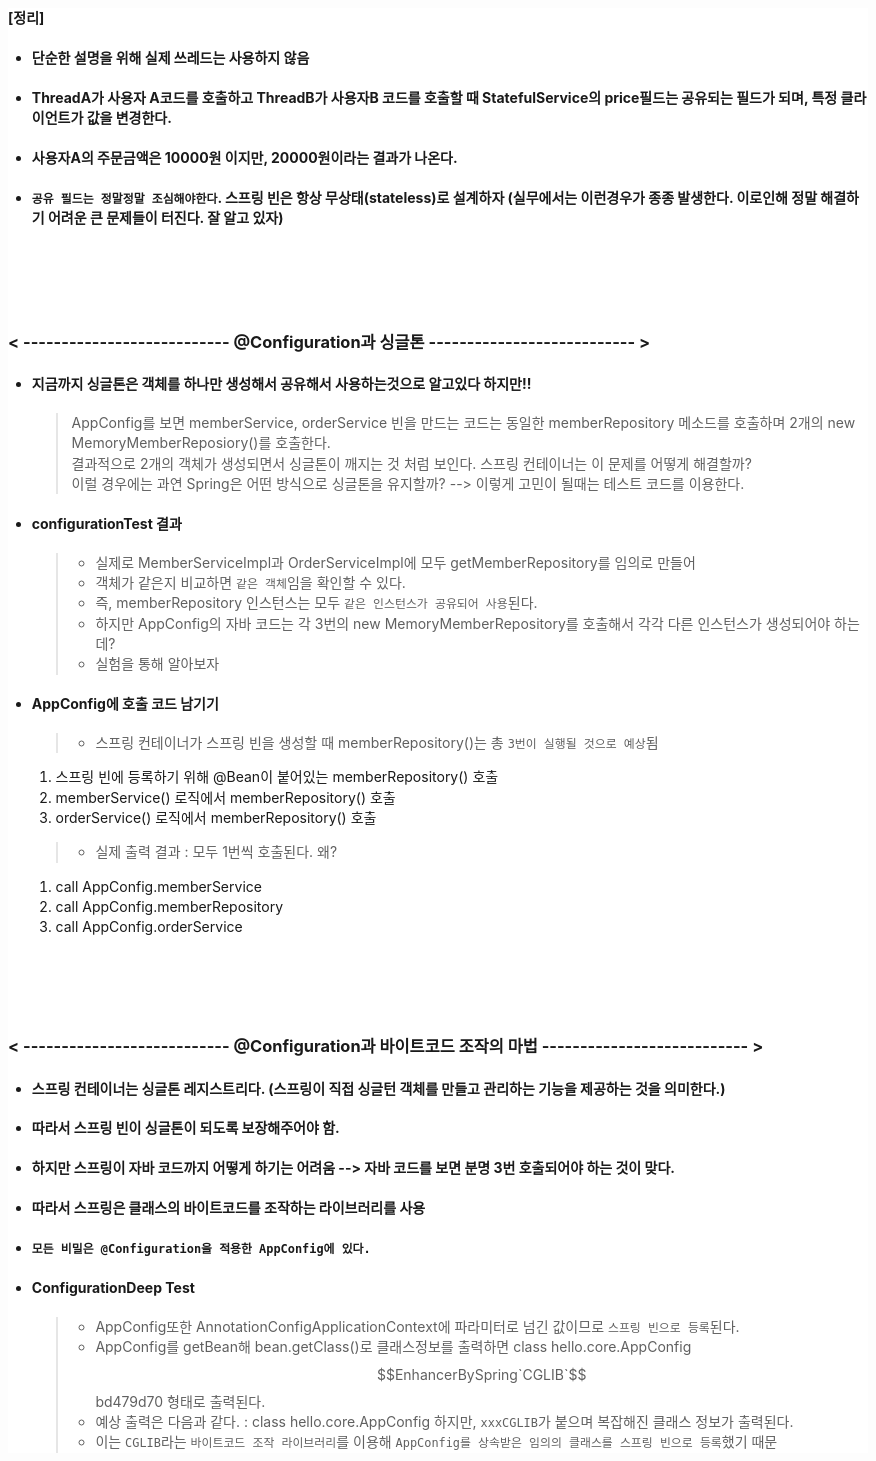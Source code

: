 **[정리]**
* #### 단순한 설명을 위해 실제 쓰레드는 사용하지 않음

* #### ThreadA가 사용자 A코드를 호출하고 ThreadB가 사용자B 코드를 호출할 때 StatefulService의 price필드는 공유되는 필드가 되며, 특정 클라이언트가 값을 변경한다.

* #### 사용자A의 주문금액은 10000원 이지만, 20000원이라는 결과가 나온다.

* #### `공유 필드는 정말정말 조심해야한다`. 스프링 빈은 항상 무상태(stateless)로 설계하자 (실무에서는 이런경우가 종종 발생한다. 이로인해 정말 해결하기 어려운 큰 문제들이 터진다. 잘 알고 있자)

<br>
<br>
<br>

### < --------------------------- @Configuration과 싱글톤 --------------------------- >
* #### 지금까지 싱글톤은 객체를 하나만 생성해서 공유해서 사용하는것으로 알고있다 하지만!!
  >AppConfig를 보면 memberService, orderService 빈을 만드는 코드는 동일한 memberRepository 메소드를 호출하며 2개의 new MemoryMemberReposiory()를 호출한다.   
  결과적으로 2개의 객체가 생성되면서 싱글톤이 깨지는 것 처럼 보인다. 스프링 컨테이너는 이 문제를 어떻게 해결할까?   
  이럴 경우에는 과연 Spring은 어떤 방식으로 싱글톤을 유지할까? --> 이렇게 고민이 될때는 테스트 코드를 이용한다.

* #### configurationTest 결과
  > * 실제로 MemberServiceImpl과 OrderServiceImpl에 모두 getMemberRepository를 임의로 만들어
  > * 객체가 같은지 비교하면 `같은 객체`임을 확인할 수 있다.
  > * 즉, memberRepository 인스턴스는 모두 `같은 인스턴스가 공유되어 사용`된다.
  > * 하지만 AppConfig의 자바 코드는 각 3번의 new MemoryMemberRepository를 호출해서 각각 다른 인스턴스가 생성되어야 하는데?
  > * 실험을 통해 알아보자

* #### AppConfig에 호출 코드 남기기
  > * 스프링 컨테이너가 스프링 빈을 생성할 때 memberRepository()는 총 `3번이 실행될 것으로 예상`됨
    1. 스프링 빈에 등록하기 위해 @Bean이 붙어있는 memberRepository() 호출
    2. memberService() 로직에서 memberRepository() 호출
    3. orderService() 로직에서 memberRepository() 호출

  > * 실제 출력 결과 : 모두 1번씩 호출된다. 왜?
    1. call AppConfig.memberService
    2. call AppConfig.memberRepository
    3. call AppConfig.orderService

<br>
<br>
<br>

### < --------------------------- @Configuration과 바이트코드 조작의 마법 --------------------------- >
* #### 스프링 컨테이너는 싱글톤 레지스트리다. (스프링이 직접  싱글턴 객체를 만들고 관리하는 기능을 제공하는 것을 의미한다.)
* #### 따라서 스프링 빈이 싱글톤이 되도록 보장해주어야 함.
* #### 하지만 스프링이 자바 코드까지 어떻게 하기는 어려움 --> 자바 코드를 보면 분명 3번 호출되어야 하는 것이 맞다.
* #### 따라서 스프링은 클래스의 바이트코드를 조작하는 라이브러리를 사용
* #### `모든 비밀은 @Configuration을 적용한 AppConfig에 있다.`

* #### ConfigurationDeep Test
  > * AppConfig또한 AnnotationConfigApplicationContext에 파라미터로 넘긴 값이므로 `스프링 빈으로 등록`된다.
  > * AppConfig를 getBean해 bean.getClass()로 클래스정보를 출력하면 class hello.core.AppConfig$$EnhancerBySpring`CGLIB`$$bd479d70 형태로 출력된다.
  > * 예상 출력은 다음과 같다. : class hello.core.AppConfig 하지만, `xxxCGLIB`가 붙으며 복잡해진 클래스 정보가 출력된다.
  > * 이는 `CGLIB`라는 `바이트코드 조작 라이브러리`를 이용해 `AppConfig를 상속받은 임의의 클래스를 스프링 빈으로 등록`했기 때문
